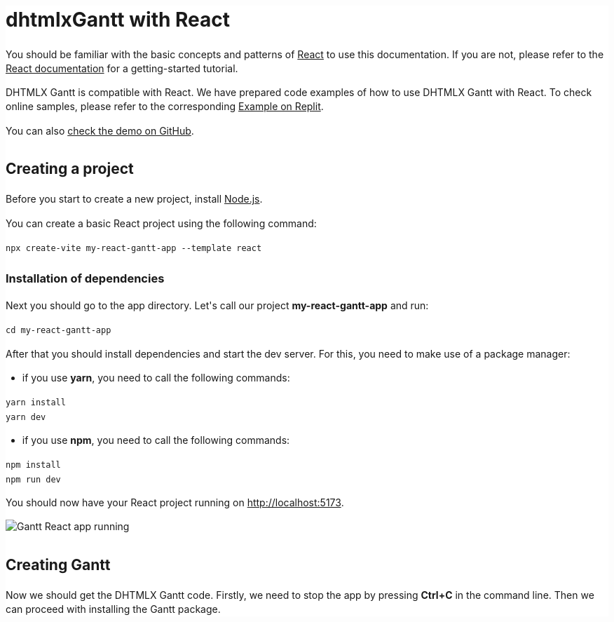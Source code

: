 dhtmlxGantt with React
======================

You should be familiar with the basic concepts and patterns of [React](https://react.dev/) to use this documentation. If
you are not, please refer to the [React documentation](https://reactjs.org/docs/getting-started.html) for a getting-started tutorial.

DHTMLX Gantt is compatible with React. We have prepared code examples of how to use DHTMLX Gantt with React. 
To check online samples, please refer to the corresponding [Example on Replit](https://replit.com/@dhtmlx/dhtmlx-gantt-with-react). 

You can also [check the demo on GitHub](https://github.com/DHTMLX/react-gantt-demo). 

## Creating a project

Before you start to create a new project, install [Node.js](https://nodejs.org/en/).

You can create a basic React project using the following command:

~~~
npx create-vite my-react-gantt-app --template react
~~~

### Installation of dependencies

Next you should go to the app directory. Let's call our project **my-react-gantt-app** and run:

~~~
cd my-react-gantt-app
~~~

After that you should install dependencies and start the dev server. For this, you need to make use of a package manager:

- if you use **yarn**, you need to call the following commands:

~~~
yarn install
yarn dev
~~~

- if you use **npm**, you need to call the following commands:

~~~
npm install
npm run dev
~~~

You should now have your React project running on [http://localhost:5173](http://localhost:5173).

![Gantt React app running](howtostart_frontend_frameworks/gantt_react_app_run.png)

## Creating Gantt

Now we should get the DHTMLX Gantt code. Firstly, we need to stop the app by pressing **Ctrl+C** in 
the command line. Then we can proceed with installing the Gantt package.
